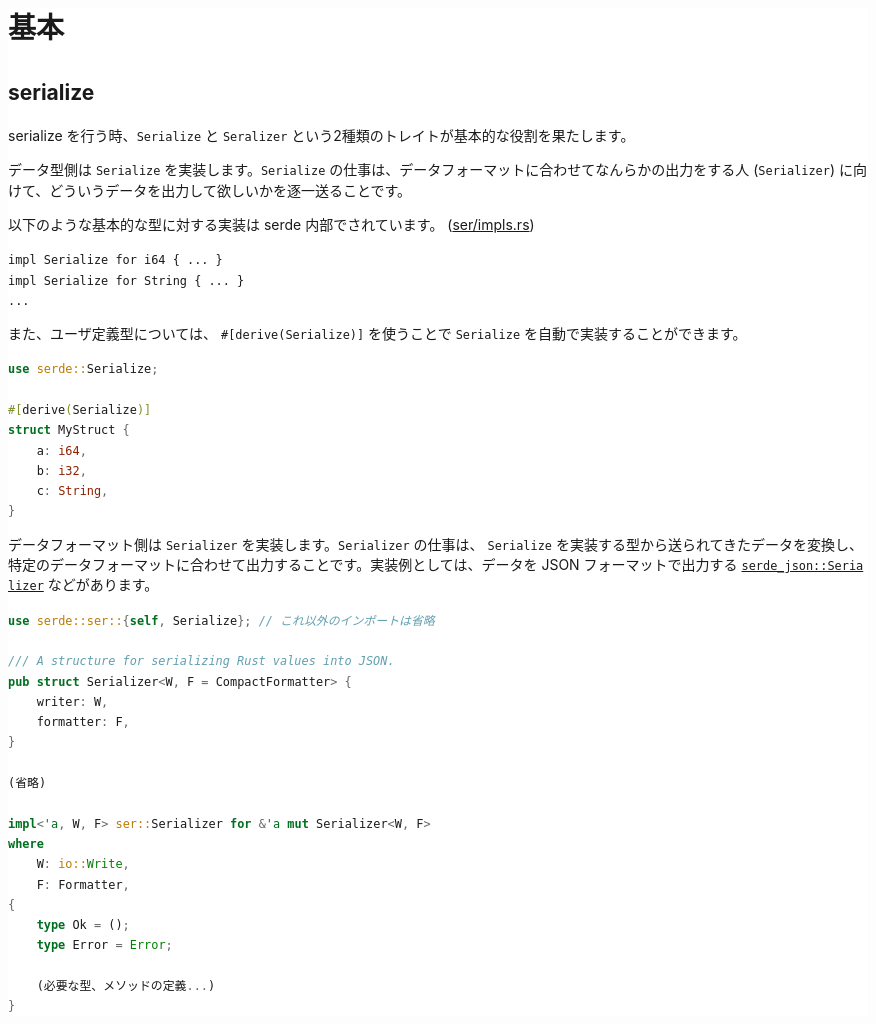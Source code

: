 # 基本
## serialize
serialize を行う時、`Serialize` と `Seralizer` という2種類のトレイトが基本的な役割を果たします。

データ型側は `Serialize` を実装します。`Serialize` の仕事は、データフォーマットに合わせてなんらかの出力をする人 (`Serializer`) に向けて、どういうデータを出力して欲しいかを逐一送ることです。

以下のような基本的な型に対する実装は serde 内部でされています。 ([ser/impls.rs](https://github.com/serde-rs/serde/blob/master/serde/src/ser/impls.rs))

```
impl Serialize for i64 { ... }
impl Serialize for String { ... }
...
```
また、ユーザ定義型については、 `#[derive(Serialize)]` を使うことで `Serialize` を自動で実装することができます。

```rust:my_struct.rs
use serde::Serialize;

#[derive(Serialize)]
struct MyStruct {
    a: i64,
    b: i32,
    c: String,
}
```

データフォーマット側は `Serializer` を実装します。`Serializer` の仕事は、 `Serialize` を実装する型から送られてきたデータを変換し、特定のデータフォーマットに合わせて出力することです。実装例としては、データを JSON フォーマットで出力する [`serde_json::Serializer`](https://github.com/serde-rs/json/blob/v1.0.44/src/ser.rs#L14-L18) などがあります。

```rust:ser.rs
use serde::ser::{self, Serialize}; // これ以外のインポートは省略

/// A structure for serializing Rust values into JSON.
pub struct Serializer<W, F = CompactFormatter> {
    writer: W,
    formatter: F,
}

(省略)

impl<'a, W, F> ser::Serializer for &'a mut Serializer<W, F>
where
    W: io::Write,
    F: Formatter,
{
    type Ok = ();
    type Error = Error;

    (必要な型、メソッドの定義...)
}
```


[^1]: タイトルと概要は https://qiita.com/qnighy/items/4bbbb20e71cf4ae527b9 をパクりました。ありがとう…
[^2]: ちなみに、 [miniserde](https://github.com/dtolnay/miniserde) というライブラリもあります。これは serde とは真逆の設計思想で作られており、JSON だけ・`String` への変換だけ、`struct` だけ・エラーは `()` 型・カスタマイズ不可という、一点集中型の単純さに特化した設計です。
[^other_format_excuse]: [play.rust-lang.org][rust-play] は [serde_json][serde-json], [serde_yaml][serde-yaml], [toml-rs] くらいしかサポートしていないため、特にバイナリフォーマットへの serialize / バイナリフォーマットからの deserialize を [play.rust-lang.org][rust-play] で試すのは困難です。
[rust-play]: play.rust-lang.org
[serde-rs]: https://serde.rs/
[serde-json]: https://github.com/serde-rs/json
[serde-yaml]: https://github.com/dtolnay/serde-yaml
[toml-rs]: https://github.com/alexcrichton/toml-rs